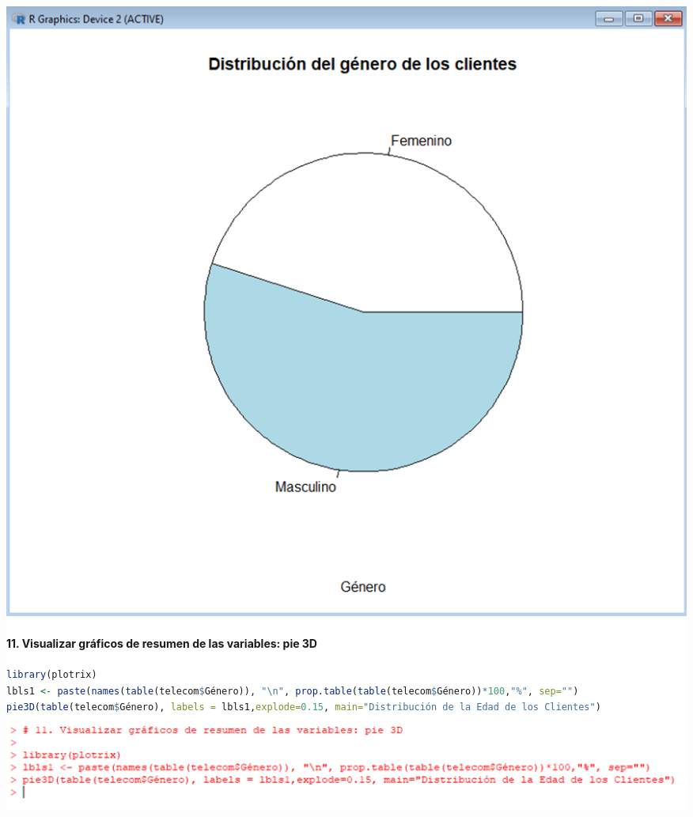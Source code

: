 ![alt text](assets/image-12.png)

#### 11. Visualizar gráficos de resumen de las variables: pie 3D
```R
library(plotrix)
lbls1 <- paste(names(table(telecom$Género)), "\n", prop.table(table(telecom$Género))*100,"%", sep="")
pie3D(table(telecom$Género), labels = lbls1,explode=0.15, main="Distribución de la Edad de los Clientes")
```

![alt text](assets/image-13.png)
